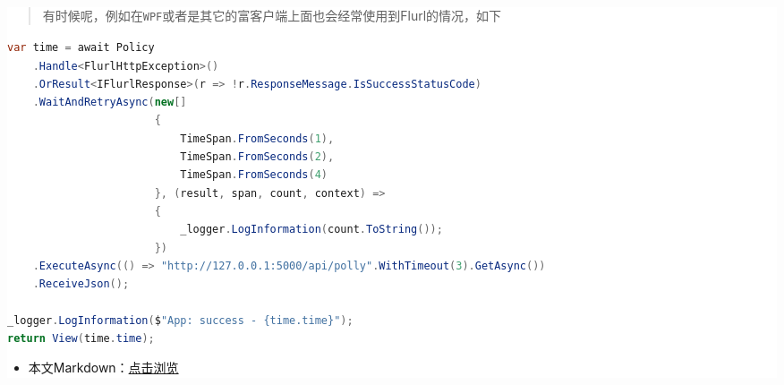 > 有时候呢，例如在`WPF`或者是其它的富客户端上面也会经常使用到Flurl的情况，如下

```c#
var time = await Policy
    .Handle<FlurlHttpException>()
    .OrResult<IFlurlResponse>(r => !r.ResponseMessage.IsSuccessStatusCode)
    .WaitAndRetryAsync(new[]
                       {
                           TimeSpan.FromSeconds(1),
                           TimeSpan.FromSeconds(2),
                           TimeSpan.FromSeconds(4)
                       }, (result, span, count, context) =>
                       {
                           _logger.LogInformation(count.ToString());
                       })
    .ExecuteAsync(() => "http://127.0.0.1:5000/api/polly".WithTimeout(3).GetAsync())
    .ReceiveJson();

_logger.LogInformation($"App: success - {time.time}");
return View(time.time);
```

- 本文Markdown：[点击浏览](https://github.com/dotnet9/Assets.Dotnet9/blob/main/2021/03/2021-03-15_01.md)